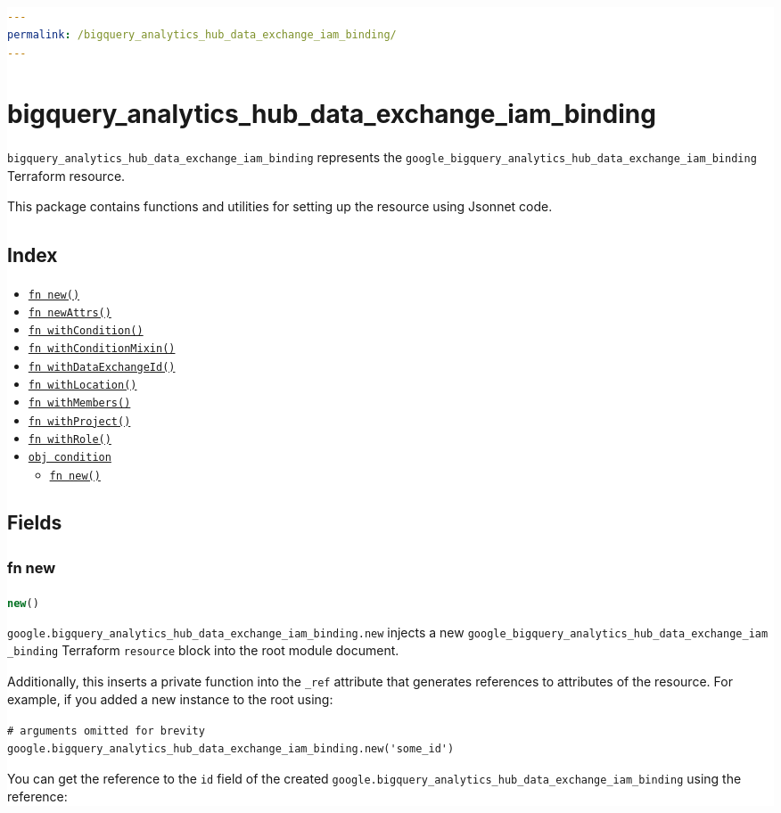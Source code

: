 ```yaml
---
permalink: /bigquery_analytics_hub_data_exchange_iam_binding/
---
```


# bigquery_analytics_hub_data_exchange_iam_binding

`bigquery_analytics_hub_data_exchange_iam_binding` represents the `google_bigquery_analytics_hub_data_exchange_iam_binding` Terraform resource.



This package contains functions and utilities for setting up the resource using Jsonnet code.


## Index

* [`fn new()`](#fn-new)
* [`fn newAttrs()`](#fn-newattrs)
* [`fn withCondition()`](#fn-withcondition)
* [`fn withConditionMixin()`](#fn-withconditionmixin)
* [`fn withDataExchangeId()`](#fn-withdataexchangeid)
* [`fn withLocation()`](#fn-withlocation)
* [`fn withMembers()`](#fn-withmembers)
* [`fn withProject()`](#fn-withproject)
* [`fn withRole()`](#fn-withrole)
* [`obj condition`](#obj-condition)
  * [`fn new()`](#fn-conditionnew)

## Fields

### fn new

```ts
new()
```


`google.bigquery_analytics_hub_data_exchange_iam_binding.new` injects a new `google_bigquery_analytics_hub_data_exchange_iam_binding` Terraform `resource`
block into the root module document.

Additionally, this inserts a private function into the `_ref` attribute that generates references to attributes of the
resource. For example, if you added a new instance to the root using:

    # arguments omitted for brevity
    google.bigquery_analytics_hub_data_exchange_iam_binding.new('some_id')

You can get the reference to the `id` field of the created `google.bigquery_analytics_hub_data_exchange_iam_binding` using the reference:
